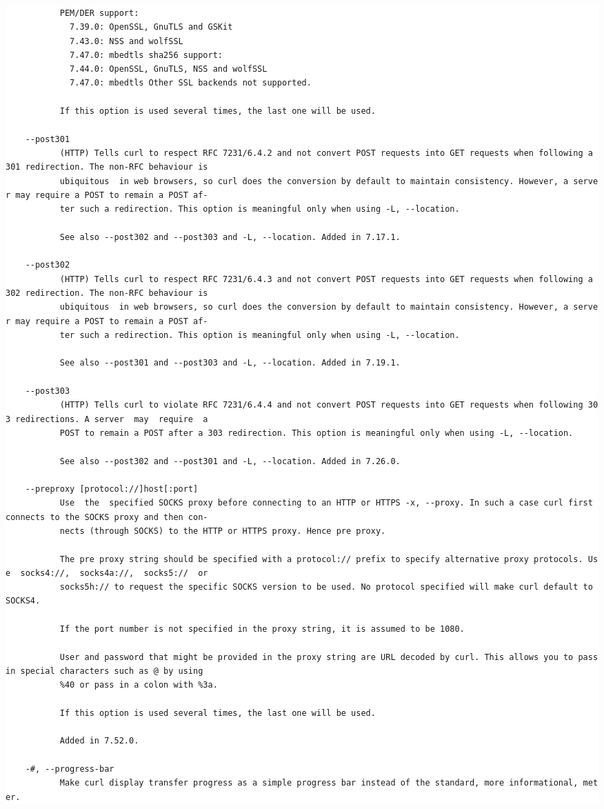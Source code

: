                PEM/DER support:
                 7.39.0: OpenSSL, GnuTLS and GSKit
                 7.43.0: NSS and wolfSSL
                 7.47.0: mbedtls sha256 support:
                 7.44.0: OpenSSL, GnuTLS, NSS and wolfSSL
                 7.47.0: mbedtls Other SSL backends not supported.
 
               If this option is used several times, the last one will be used.
 
        --post301
               (HTTP) Tells curl to respect RFC 7231/6.4.2 and not convert POST requests into GET requests when following a 301 redirection. The non-RFC behaviour is
               ubiquitous  in web browsers, so curl does the conversion by default to maintain consistency. However, a server may require a POST to remain a POST af‐
               ter such a redirection. This option is meaningful only when using -L, --location.
 
               See also --post302 and --post303 and -L, --location. Added in 7.17.1.
 
        --post302
               (HTTP) Tells curl to respect RFC 7231/6.4.3 and not convert POST requests into GET requests when following a 302 redirection. The non-RFC behaviour is
               ubiquitous  in web browsers, so curl does the conversion by default to maintain consistency. However, a server may require a POST to remain a POST af‐
               ter such a redirection. This option is meaningful only when using -L, --location.
 
               See also --post301 and --post303 and -L, --location. Added in 7.19.1.
 
        --post303
               (HTTP) Tells curl to violate RFC 7231/6.4.4 and not convert POST requests into GET requests when following 303 redirections. A server  may  require  a
               POST to remain a POST after a 303 redirection. This option is meaningful only when using -L, --location.
 
               See also --post302 and --post301 and -L, --location. Added in 7.26.0.
 
        --preproxy [protocol://]host[:port]
               Use  the  specified SOCKS proxy before connecting to an HTTP or HTTPS -x, --proxy. In such a case curl first connects to the SOCKS proxy and then con‐
               nects (through SOCKS) to the HTTP or HTTPS proxy. Hence pre proxy.
 
               The pre proxy string should be specified with a protocol:// prefix to specify alternative proxy protocols. Use  socks4://,  socks4a://,  socks5://  or
               socks5h:// to request the specific SOCKS version to be used. No protocol specified will make curl default to SOCKS4.
 
               If the port number is not specified in the proxy string, it is assumed to be 1080.
 
               User and password that might be provided in the proxy string are URL decoded by curl. This allows you to pass in special characters such as @ by using
               %40 or pass in a colon with %3a.
 
               If this option is used several times, the last one will be used.
 
               Added in 7.52.0.
 
        -#, --progress-bar
               Make curl display transfer progress as a simple progress bar instead of the standard, more informational, meter.
 